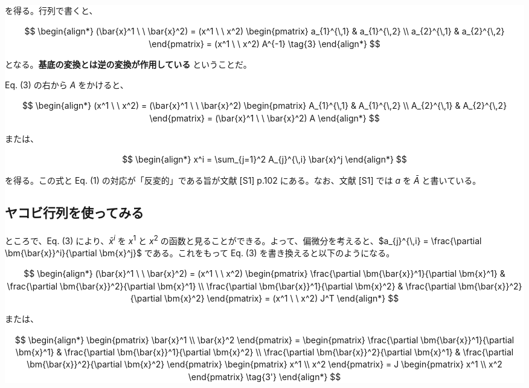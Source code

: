 を得る。行列で書くと、

$$
\begin{align*}
(\bar{x}^1 \ \ \bar{x}^2) = (x^1 \ \ x^2) \begin{pmatrix}
    a_{1}^{\,1} & a_{1}^{\,2} \\
    a_{2}^{\,1} & a_{2}^{\,2}
\end{pmatrix} = (x^1 \ \ x^2) A^{-1}
\tag{3}
\end{align*}
$$

となる。**基底の変換とは逆の変換が作用している** ということだ。

Eq. (3) の右から $A$ をかけると、

$$
\begin{align*}
(x^1 \ \ x^2) = (\bar{x}^1 \ \ \bar{x}^2) \begin{pmatrix}
    A_{1}^{\,1} & A_{1}^{\,2} \\
    A_{2}^{\,1} & A_{2}^{\,2}
\end{pmatrix} = (\bar{x}^1 \ \ \bar{x}^2) A
\end{align*}
$$

または、

$$
\begin{align*}
x^i = \sum_{j=1}^2 A_{j}^{\,i} \bar{x}^j
\end{align*}
$$

を得る。この式と Eq. (1) の対応が「反変的」である旨が文献 [S1] p.102 にある。なお、文献 [S1] では $a$ を $\bar{A}$ と書いている。

## ヤコビ行列を使ってみる

ところで、Eq. (3) により、$\bar{x}^i$ を $x^1$ と $x^2$ の函数と見ることができる。よって、偏微分を考えると、$a_{j}^{\,i} = \frac{\partial \bm{\bar{x}}^i}{\partial \bm{x}^j}$ である。これをもって Eq. (3) を書き換えると以下のようになる。

$$
\begin{align*}
(\bar{x}^1 \ \ \bar{x}^2) = (x^1 \ \ x^2) \begin{pmatrix}
    \frac{\partial \bm{\bar{x}}^1}{\partial \bm{x}^1} & \frac{\partial \bm{\bar{x}}^2}{\partial \bm{x}^1} \\
    \frac{\partial \bm{\bar{x}}^1}{\partial \bm{x}^2} & \frac{\partial \bm{\bar{x}}^2}{\partial \bm{x}^2}
\end{pmatrix} = (x^1 \ \ x^2) J^T
\end{align*}
$$

または、

$$
\begin{align*}
\begin{pmatrix} \bar{x}^1 \\ \bar{x}^2 \end{pmatrix} = \begin{pmatrix}
    \frac{\partial \bm{\bar{x}}^1}{\partial \bm{x}^1} & \frac{\partial \bm{\bar{x}}^1}{\partial \bm{x}^2} \\
    \frac{\partial \bm{\bar{x}}^2}{\partial \bm{x}^1} & \frac{\partial \bm{\bar{x}}^2}{\partial \bm{x}^2}
\end{pmatrix} \begin{pmatrix} x^1 \\ x^2 \end{pmatrix} = J \begin{pmatrix} x^1 \\ x^2 \end{pmatrix}
\tag{3'}
\end{align*}
$$
